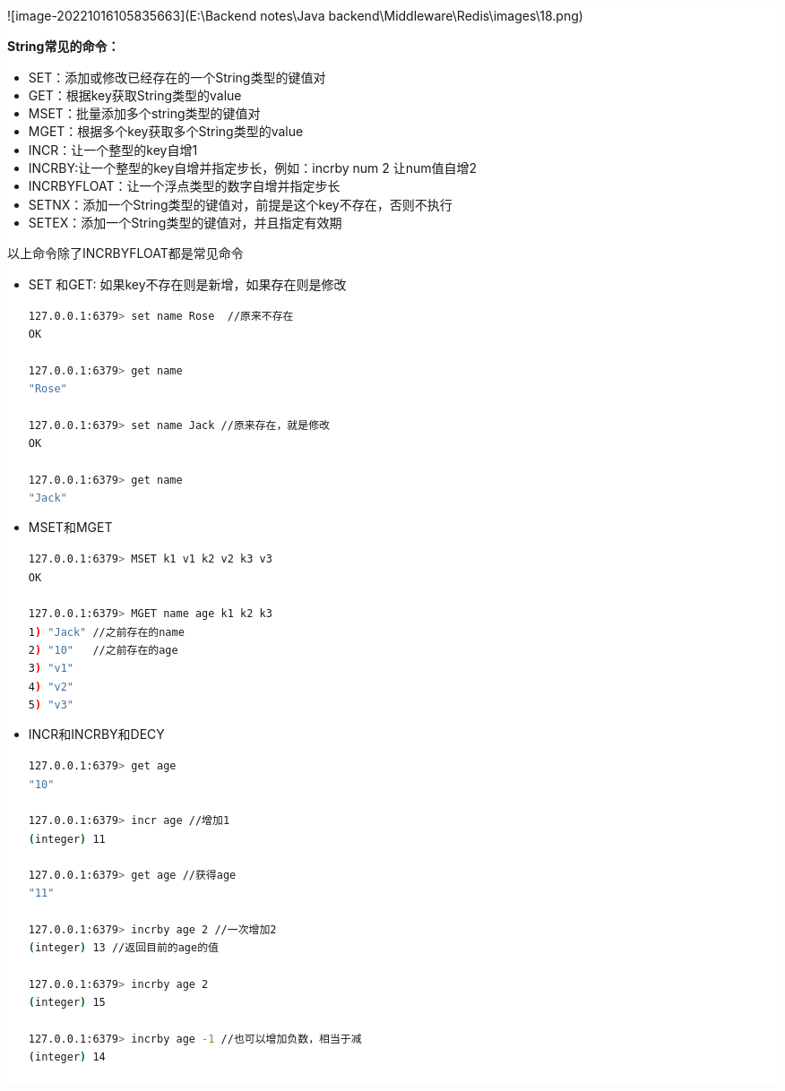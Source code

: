 ![image-20221016105835663](E:\Backend notes\Java backend\Middleware\Redis\images\18.png)

**String常见的命令：**

- SET：添加或修改已经存在的一个String类型的键值对
- GET：根据key获取String类型的value
- MSET：批量添加多个string类型的键值对
- MGET：根据多个key获取多个String类型的value
- INCR：让一个整型的key自增1
- INCRBY:让一个整型的key自增并指定步长，例如：incrby num 2 让num值自增2
- INCRBYFLOAT：让一个浮点类型的数字自增并指定步长
- SETNX：添加一个String类型的键值对，前提是这个key不存在，否则不执行
- SETEX：添加一个String类型的键值对，并且指定有效期



以上命令除了INCRBYFLOAT都是常见命令

- SET 和GET: 如果key不存在则是新增，如果存在则是修改

  ```sh
  127.0.0.1:6379> set name Rose  //原来不存在
  OK
  
  127.0.0.1:6379> get name 
  "Rose"
  
  127.0.0.1:6379> set name Jack //原来存在，就是修改
  OK
  
  127.0.0.1:6379> get name
  "Jack"
  ```

- MSET和MGET

  ```sh
  127.0.0.1:6379> MSET k1 v1 k2 v2 k3 v3
  OK
  
  127.0.0.1:6379> MGET name age k1 k2 k3
  1) "Jack" //之前存在的name
  2) "10"   //之前存在的age
  3) "v1"
  4) "v2"
  5) "v3"
  ```

- INCR和INCRBY和DECY

  ```sh
  127.0.0.1:6379> get age 
  "10"
  
  127.0.0.1:6379> incr age //增加1
  (integer) 11
      
  127.0.0.1:6379> get age //获得age
  "11"
  
  127.0.0.1:6379> incrby age 2 //一次增加2
  (integer) 13 //返回目前的age的值
      
  127.0.0.1:6379> incrby age 2
  (integer) 15
      
  127.0.0.1:6379> incrby age -1 //也可以增加负数，相当于减
  (integer) 14
      
  ```